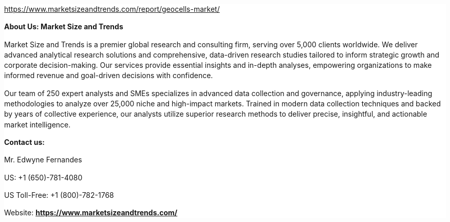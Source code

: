 <a href="https://www.marketsizeandtrends.com/report/geocells-market/">https://www.marketsizeandtrends.com/report/geocells-market/</a></strong></p><p><strong>About Us: Market Size and Trends</strong></p><p>Market Size and Trends is a premier global research and consulting firm, serving over 5,000 clients worldwide. We deliver advanced analytical research solutions and comprehensive, data-driven research studies tailored to inform strategic growth and corporate decision-making. Our services provide essential insights and in-depth analyses, empowering organizations to make informed revenue and goal-driven decisions with confidence.</p><p>Our team of 250 expert analysts and SMEs specializes in advanced data collection and governance, applying industry-leading methodologies to analyze over 25,000 niche and high-impact markets. Trained in modern data collection techniques and backed by years of collective experience, our analysts utilize superior research methods to deliver precise, insightful, and actionable market intelligence.</p><p><strong>Contact us:</strong></p><p>Mr. Edwyne Fernandes</p><p>US: +1 (650)-781-4080</p><p>US Toll-Free: +1 (800)-782-1768</p><p>Website: <strong><a href="https://www.marketsizeandtrends.com/">https://www.marketsizeandtrends.com/</a></strong></p>
